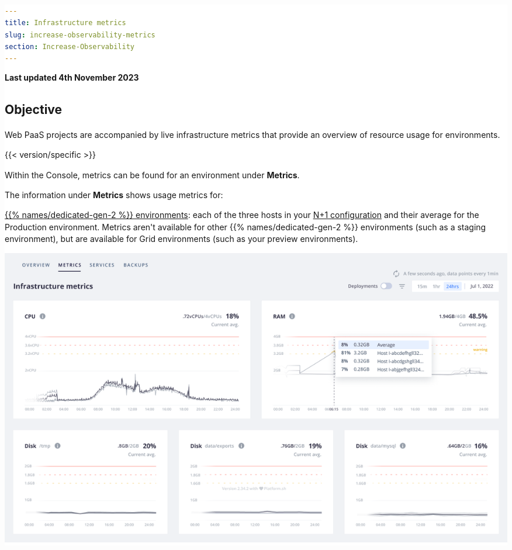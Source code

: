 ```yaml
---
title: Infrastructure metrics
slug: increase-observability-metrics
section: Increase-Observability
---
```


**Last updated 4th November 2023**



## Objective  

Web PaaS projects are accompanied by live infrastructure metrics that provide an overview of resource usage for environments.

{{< version/specific >}}

Within the Console, metrics can be found for an environment under **Metrics**.

The information under **Metrics** shows usage metrics for:

[{{% names/dedicated-gen-2 %}} environments](../../dedicated-gen-2/overview/_index.md):
each of the three hosts in your [N+1 configuration](../../dedicated-gen-2/architecture/_index.md)
and their average for the Production environment.
Metrics aren't available for other {{% names/dedicated-gen-2 %}} environments (such as a staging environment),
but are available for Grid environments (such as your preview environments).

![A screenshot of what the metrics dashboard displays for {{% names/dedicated-gen-2 %}} environments](images/all-dedicated.png "0.45")
